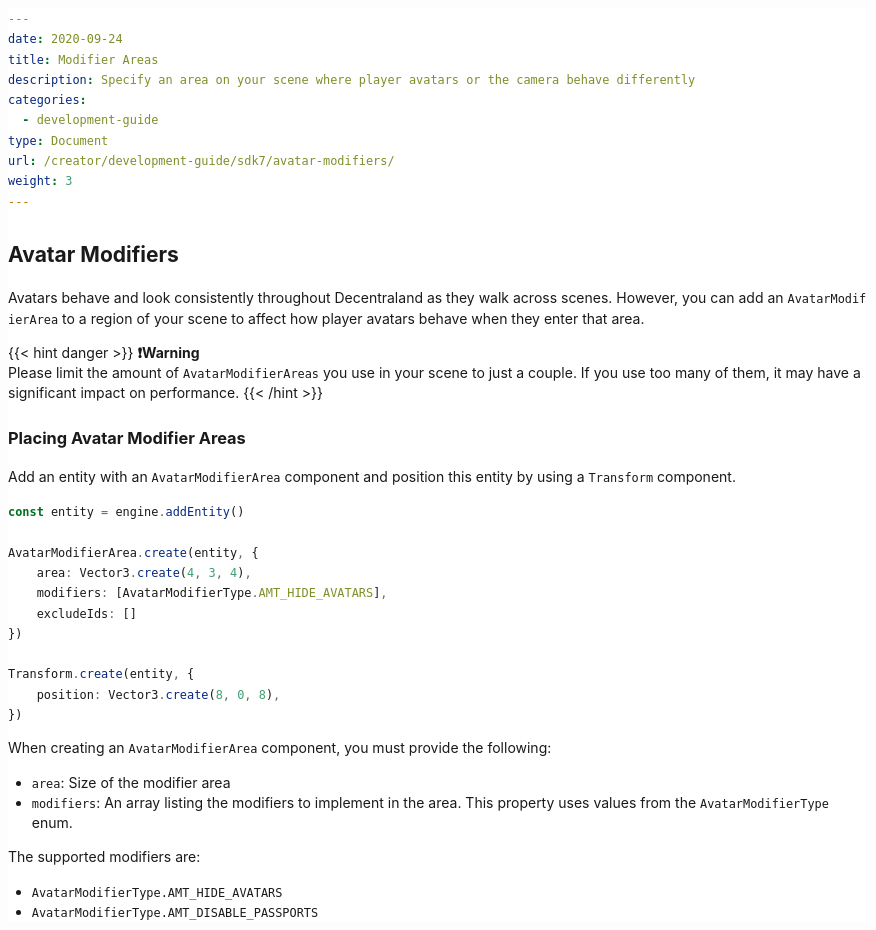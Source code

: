 ```yaml
---
date: 2020-09-24
title: Modifier Areas
description: Specify an area on your scene where player avatars or the camera behave differently
categories:
  - development-guide
type: Document
url: /creator/development-guide/sdk7/avatar-modifiers/
weight: 3
---
```


## Avatar Modifiers

Avatars behave and look consistently throughout Decentraland as they walk across scenes. However, you can add an `AvatarModifierArea` to a region of your scene to affect how player avatars behave when they enter that area.

{{< hint danger >}}
**❗Warning**  
Please limit the amount of `AvatarModifierAreas` you use in your scene to just a couple. If you use too many of them, it may have a significant impact on performance.
{{< /hint >}}

### Placing Avatar Modifier Areas

Add an entity with an `AvatarModifierArea` component and position this entity by using a `Transform` component.

```ts
const entity = engine.addEntity()

AvatarModifierArea.create(entity, {
	area: Vector3.create(4, 3, 4),
	modifiers: [AvatarModifierType.AMT_HIDE_AVATARS],
	excludeIds: []
})

Transform.create(entity, {
	position: Vector3.create(8, 0, 8),
})
```

When creating an `AvatarModifierArea` component, you must provide the following:

- `area`: Size of the modifier area
- `modifiers`: An array listing the modifiers to implement in the area. This property uses values from the `AvatarModifierType` enum.

The supported modifiers are:

- `AvatarModifierType.AMT_HIDE_AVATARS`
- `AvatarModifierType.AMT_DISABLE_PASSPORTS`
